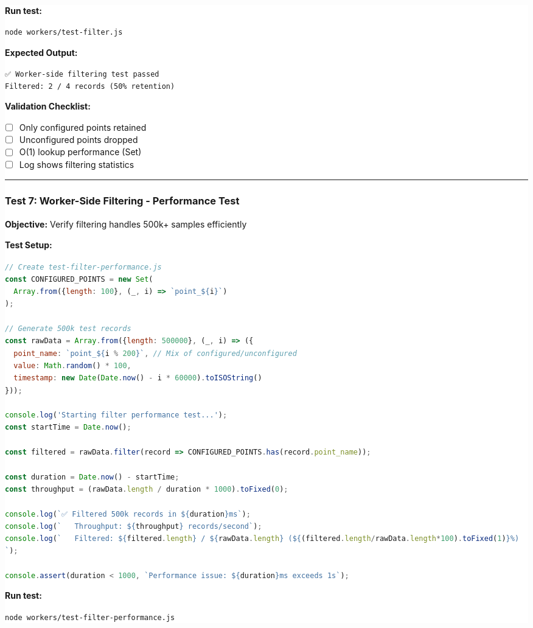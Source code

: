 **Run test:**
```bash
node workers/test-filter.js
```

**Expected Output:**
```
✅ Worker-side filtering test passed
Filtered: 2 / 4 records (50% retention)
```

**Validation Checklist:**
- [ ] Only configured points retained
- [ ] Unconfigured points dropped
- [ ] O(1) lookup performance (Set)
- [ ] Log shows filtering statistics

---

### Test 7: Worker-Side Filtering - Performance Test

**Objective:** Verify filtering handles 500k+ samples efficiently

**Test Setup:**
```javascript
// Create test-filter-performance.js
const CONFIGURED_POINTS = new Set(
  Array.from({length: 100}, (_, i) => `point_${i}`)
);

// Generate 500k test records
const rawData = Array.from({length: 500000}, (_, i) => ({
  point_name: `point_${i % 200}`, // Mix of configured/unconfigured
  value: Math.random() * 100,
  timestamp: new Date(Date.now() - i * 60000).toISOString()
}));

console.log('Starting filter performance test...');
const startTime = Date.now();

const filtered = rawData.filter(record => CONFIGURED_POINTS.has(record.point_name));

const duration = Date.now() - startTime;
const throughput = (rawData.length / duration * 1000).toFixed(0);

console.log(`✅ Filtered 500k records in ${duration}ms`);
console.log(`   Throughput: ${throughput} records/second`);
console.log(`   Filtered: ${filtered.length} / ${rawData.length} (${(filtered.length/rawData.length*100).toFixed(1)}%)`);

console.assert(duration < 1000, `Performance issue: ${duration}ms exceeds 1s`);
```

**Run test:**
```bash
node workers/test-filter-performance.js
```

